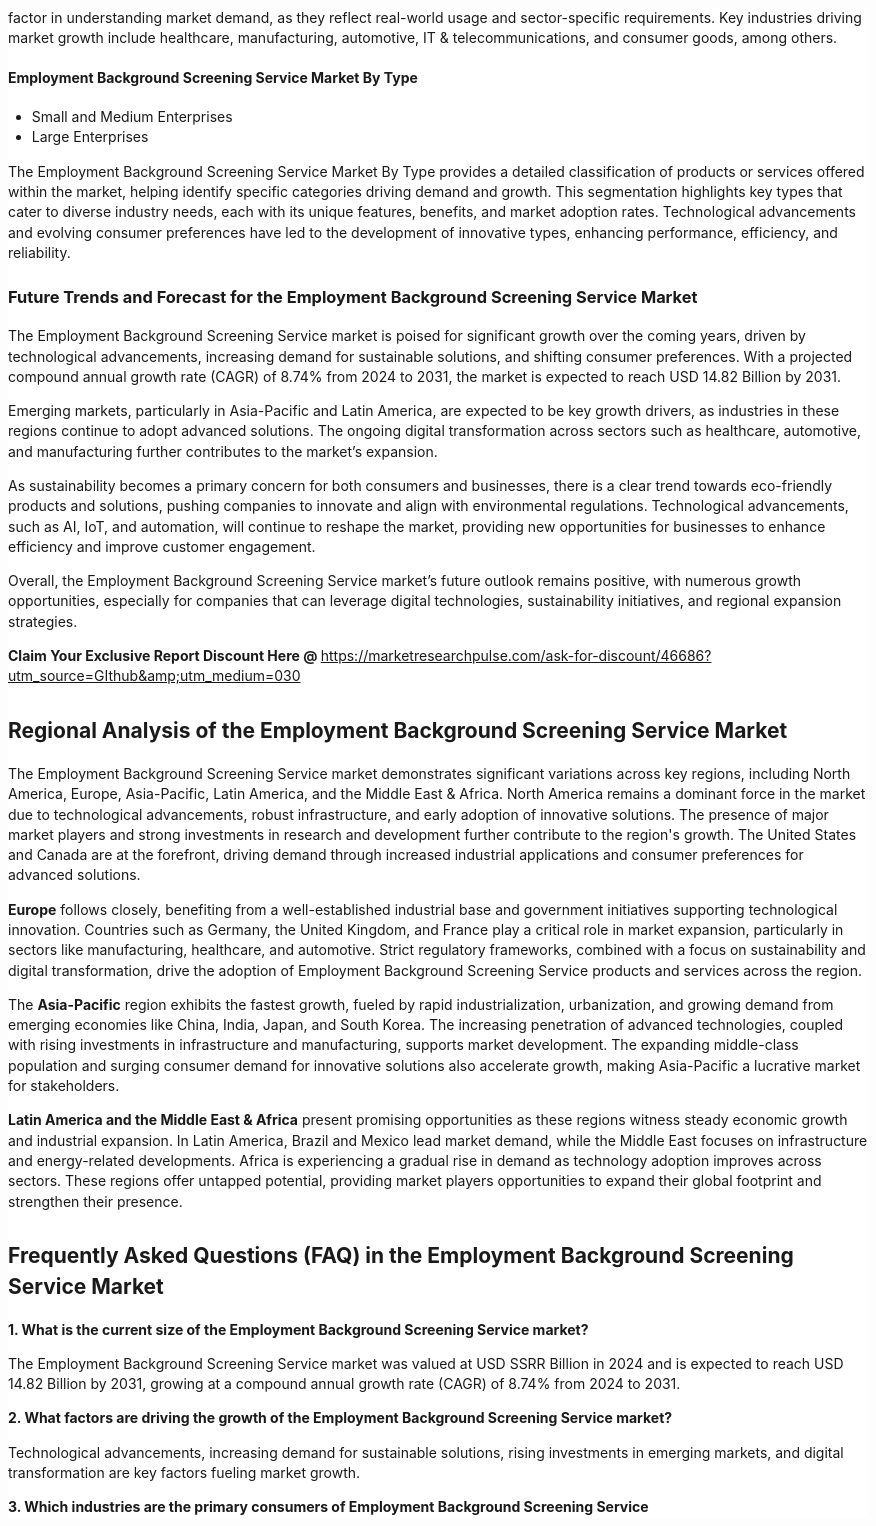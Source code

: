 factor in understanding market demand, as they reflect real-world usage and sector-specific requirements. Key industries driving market growth include healthcare, manufacturing, automotive, IT &amp; telecommunications, and consumer goods, among others.</p><h4>Employment Background Screening Service Market&nbsp;<strong>By&nbsp;Type</strong></h4><ul><li>Small and Medium Enterprises<li> Large Enterprises</li></ul><p>The Employment Background Screening Service Market By Type provides a detailed classification of products or services offered within the market, helping identify specific categories driving demand and growth. This segmentation highlights key types that cater to diverse industry needs, each with its unique features, benefits, and market adoption rates. Technological advancements and evolving consumer preferences have led to the development of innovative types, enhancing performance, efficiency, and reliability.</p><h3>Future Trends and Forecast for the Employment Background Screening Service Market</h3><p>The Employment Background Screening Service market is poised for significant growth over the coming years, driven by technological advancements, increasing demand for sustainable solutions, and shifting consumer preferences. With a projected compound annual growth rate (CAGR) of 8.74% from 2024 to 2031, the market is expected to reach USD 14.82 Billion by 2031.</p><p>Emerging markets, particularly in Asia-Pacific and Latin America, are expected to be key growth drivers, as industries in these regions continue to adopt advanced solutions. The ongoing digital transformation across sectors such as healthcare, automotive, and manufacturing further contributes to the market&rsquo;s expansion.</p><p>As sustainability becomes a primary concern for both consumers and businesses, there is a clear trend towards eco-friendly products and solutions, pushing companies to innovate and align with environmental regulations. Technological advancements, such as AI, IoT, and automation, will continue to reshape the market, providing new opportunities for businesses to enhance efficiency and improve customer engagement.</p><p>Overall, the Employment Background Screening Service market&rsquo;s future outlook remains positive, with numerous growth opportunities, especially for companies that can leverage digital technologies, sustainability initiatives, and regional expansion strategies.</p><p><strong>Claim Your Exclusive Report Discount Here @ </strong><a href="https://marketresearchpulse.com/ask-for-discount/46686?utm_source=GIthub&amp;utm_medium=030">https://marketresearchpulse.com/ask-for-discount/46686?utm_source=GIthub&amp;utm_medium=030</a></p><h2><strong>Regional Analysis of the Employment Background Screening Service Market</strong></h2><p>The Employment Background Screening Service market demonstrates significant variations across key regions, including North America, Europe, Asia-Pacific, Latin America, and the Middle East &amp; Africa. North America remains a dominant force in the market due to technological advancements, robust infrastructure, and early adoption of innovative solutions. The presence of major market players and strong investments in research and development further contribute to the region's growth. The United States and Canada are at the forefront, driving demand through increased industrial applications and consumer preferences for advanced solutions.</p><p><strong>Europe</strong> follows closely, benefiting from a well-established industrial base and government initiatives supporting technological innovation. Countries such as Germany, the United Kingdom, and France play a critical role in market expansion, particularly in sectors like manufacturing, healthcare, and automotive. Strict regulatory frameworks, combined with a focus on sustainability and digital transformation, drive the adoption of Employment Background Screening Service products and services across the region.</p><p>The <strong>Asia-Pacific</strong> region exhibits the fastest growth, fueled by rapid industrialization, urbanization, and growing demand from emerging economies like China, India, Japan, and South Korea. The increasing penetration of advanced technologies, coupled with rising investments in infrastructure and manufacturing, supports market development. The expanding middle-class population and surging consumer demand for innovative solutions also accelerate growth, making Asia-Pacific a lucrative market for stakeholders.</p><p><strong>Latin America and the Middle East &amp; Africa</strong> present promising opportunities as these regions witness steady economic growth and industrial expansion. In Latin America, Brazil and Mexico lead market demand, while the Middle East focuses on infrastructure and energy-related developments. Africa is experiencing a gradual rise in demand as technology adoption improves across sectors. These regions offer untapped potential, providing market players opportunities to expand their global footprint and strengthen their presence.</p><h2><strong>Frequently Asked Questions (FAQ) in the Employment Background Screening Service Market</strong></h2><p><strong>1. What is the current size of the Employment Background Screening Service market?</strong></p><p>The Employment Background Screening Service market was valued at USD SSRR Billion in 2024 and is expected to reach USD 14.82 Billion by 2031, growing at a compound annual growth rate (CAGR) of 8.74% from 2024 to 2031.</p><p><strong>2. What factors are driving the growth of the Employment Background Screening Service market?</strong></p><p>Technological advancements, increasing demand for sustainable solutions, rising investments in emerging markets, and digital transformation are key factors fueling market growth.</p><p><strong>3. Which industries are the primary consumers of Employment Background Screening Service